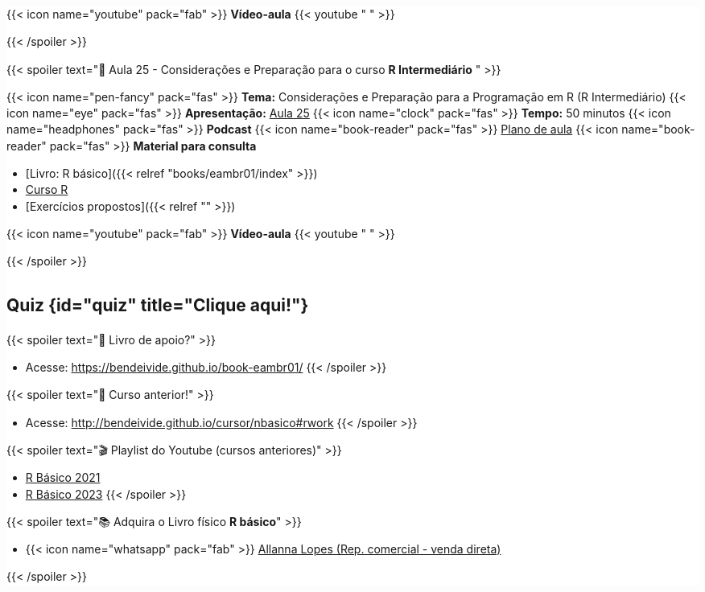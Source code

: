 {{< icon name="youtube" pack="fab" >}} __Vídeo-aula__
{{< youtube " " >}}

{{< /spoiler >}}

{{< spoiler text=":blue_book: Aula 25 - Considerações e Preparação para o curso **R Intermediário** " >}}

{{< icon name="pen-fancy" pack="fas" >}} __Tema:__ Considerações e Preparação para a Programação em R (R Intermediário)
{{< icon name="eye" pack="fas" >}} __Apresentação:__ <a href="/slides/rbasico2024/slide25/index.html" target="_blank">Aula 25</a>
{{< icon name="clock" pack="fas" >}} __Tempo:__ 50 minutos
{{< icon name="headphones" pack="fas" >}} __Podcast__
{{< icon name="book-reader" pack="fas" >}} [Plano de aula](https://docs.google.com/document/d/1UHZKzVVNo1XTjr39GvUsoEP1DyNvbuPKbVnIWNfVPUY/edit?usp=sharing)
{{< icon name="book-reader" pack="fas" >}} __Material para consulta__
   - [Livro: R básico]({{< relref "books/eambr01/index" >}})
   - [Curso R](courses/cursor/)
   - [Exercícios propostos]({{< relref "" >}})

{{< icon name="youtube" pack="fab" >}} __Vídeo-aula__
{{< youtube " " >}}

{{< /spoiler >}}



## <i class="fas fa-question"></i> Quiz {id="quiz" title="Clique aqui!"}

{{< spoiler text=":open_book: Livro de apoio?" >}}
- Acesse: <https://bendeivide.github.io/book-eambr01/>
{{< /spoiler >}}

{{< spoiler text=":file_folder: Curso anterior!" >}}
- Acesse: <http://bendeivide.github.io/cursor/nbasico#rwork>
{{< /spoiler >}}

{{< spoiler text=":clapper: Playlist do Youtube (cursos anteriores)" >}}
- [R Básico 2021](https://www.youtube.com/watch?v=_JqtU3X101E&list=PL-20Z1XFWKR0y0qZdOM0KKqb4oEbAMs7O)
- [R Básico 2023](https://www.youtube.com/playlist?list=PL-20Z1XFWKR1DVL3ue5yhGBWcH-XUH67r)
{{< /spoiler >}}

{{< spoiler text=":books: Adquira o Livro físico **R básico**" >}}
- {{< icon name="whatsapp" pack="fab" >}} [Allanna Lopes (Rep. comercial - venda direta)](https://api.whatsapp.com/send?phone=5584998196064&text=Ol%C3%A1!%20Sou%20Allanna%20Lopes%2C%20representante%20comercial%20do%20Livro%20%22R%20b%C3%A1sico%22.%20Antes%20de%20enviar%20a%20mensagem%20para%20mais%20detalhes%2C%20eu%20consigo%20enviar%20o%20livro%20por%20R%24%20150%2C00%20para%20qualquer%20local%20do%20Brasil!)



{{< /spoiler >}}


